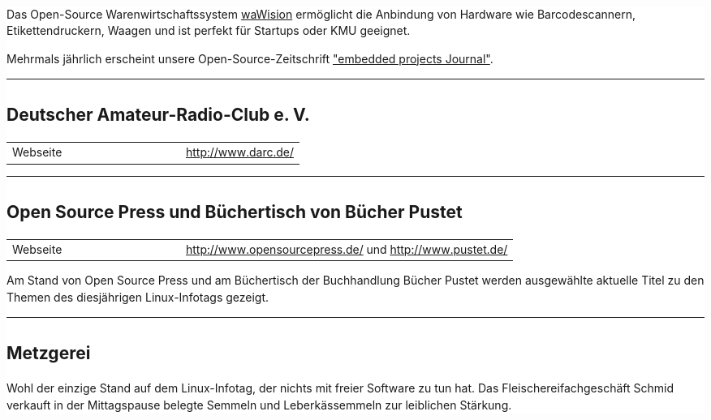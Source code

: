 Das Open-Source Warenwirtschaftssystem <a href="http://www.wawision.de/">waWision</a> ermöglicht die Anbindung von Hardware wie Barcodescannern, Etikettendruckern, Waagen und ist perfekt für Startups oder KMU geeignet.

Mehrmals jährlich erscheint unsere Open-Source-Zeitschrift <a href="http://journal.embedded-projects.net/">"embedded projects Journal"</a>.

<hr>

<h2 id="darc">Deutscher Amateur-Radio-Club e. V.</h2>

<table class="zeittafel" width="550" cellpadding="4">
  <tbody><tr>
    <td style="width:200px">Webseite</td>
    <td><a href="http://www.darc.de/">http://www.darc.de/</a></td>
  </tr>
</tbody></table>



<hr>




<h2 id="buecher">Open Source Press und Büchertisch von Bücher Pustet</h2>

<table class="zeittafel" width="550" cellpadding="4">
  <tbody><tr>
    <td style="width:200px">Webseite</td>
    <td><a href="http://www.opensourcepress.de/">http://www.opensourcepress.de/</a> und <a href="http://www.pustet.de/">http://www.pustet.de/</a></td>
  </tr>
</tbody></table>

Am Stand von Open Source Press und am Büchertisch der Buchhandlung Bücher Pustet werden ausgewählte aktuelle Titel zu den Themen des diesjährigen Linux-Infotags gezeigt.

<hr>



<h2 id="metzgerei">Metzgerei</h2>



Wohl der einzige Stand auf dem Linux-Infotag, der nichts mit freier Software
zu tun hat. Das Fleischereifachgeschäft Schmid verkauft in der Mittagspause
belegte Semmeln und Leberkässemmeln zur leiblichen Stärkung.
